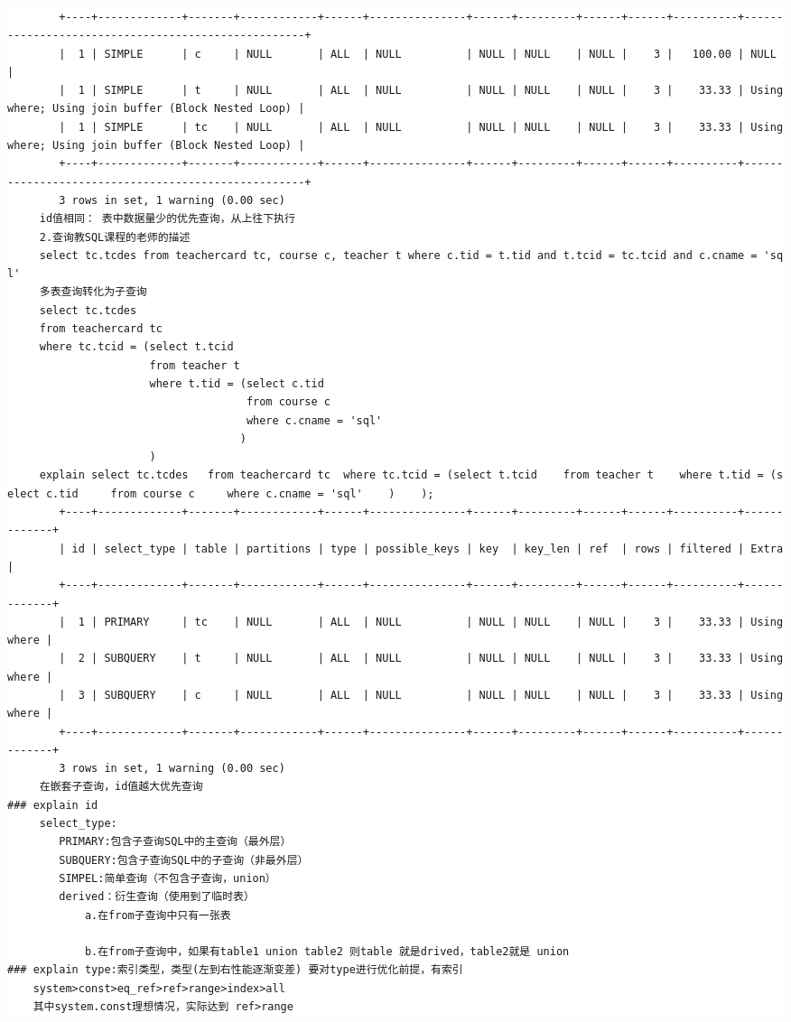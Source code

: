 			+----+-------------+-------+------------+------+---------------+------+---------+------+------+----------+----------------------------------------------------+
			|  1 | SIMPLE      | c     | NULL       | ALL  | NULL          | NULL | NULL    | NULL |    3 |   100.00 | NULL                                               |
			|  1 | SIMPLE      | t     | NULL       | ALL  | NULL          | NULL | NULL    | NULL |    3 |    33.33 | Using where; Using join buffer (Block Nested Loop) |
			|  1 | SIMPLE      | tc    | NULL       | ALL  | NULL          | NULL | NULL    | NULL |    3 |    33.33 | Using where; Using join buffer (Block Nested Loop) |
			+----+-------------+-------+------------+------+---------------+------+---------+------+------+----------+----------------------------------------------------+
			3 rows in set, 1 warning (0.00 sec)
		 id值相同： 表中数据量少的优先查询，从上往下执行
		 2.查询教SQL课程的老师的描述
		 select tc.tcdes from teachercard tc, course c, teacher t where c.tid = t.tid and t.tcid = tc.tcid and c.cname = 'sql'
		 多表查询转化为子查询
		 select tc.tcdes 
		 from teachercard tc
		 where tc.tcid = (select t.tcid
		 				  from teacher t
		 				  where t.tid = (select c.tid
		 				  				 from course c
		 				  				 where c.cname = 'sql'
		 				  				)
		 				  )
		 explain select tc.tcdes   from teachercard tc  where tc.tcid = (select t.tcid    from teacher t    where t.tid = (select c.tid     from course c     where c.cname = 'sql'    )    );
			+----+-------------+-------+------------+------+---------------+------+---------+------+------+----------+-------------+
			| id | select_type | table | partitions | type | possible_keys | key  | key_len | ref  | rows | filtered | Extra       |
			+----+-------------+-------+------------+------+---------------+------+---------+------+------+----------+-------------+
			|  1 | PRIMARY     | tc    | NULL       | ALL  | NULL          | NULL | NULL    | NULL |    3 |    33.33 | Using where |
			|  2 | SUBQUERY    | t     | NULL       | ALL  | NULL          | NULL | NULL    | NULL |    3 |    33.33 | Using where |
			|  3 | SUBQUERY    | c     | NULL       | ALL  | NULL          | NULL | NULL    | NULL |    3 |    33.33 | Using where |
			+----+-------------+-------+------------+------+---------------+------+---------+------+------+----------+-------------+
			3 rows in set, 1 warning (0.00 sec)
		 在嵌套子查询，id值越大优先查询
	### explain id
		 select_type:
		 	PRIMARY:包含子查询SQL中的主查询（最外层）
		 	SUBQUERY:包含子查询SQL中的子查询（非最外层）
		 	SIMPEL:简单查询（不包含子查询，union）
		 	derived：衍生查询（使用到了临时表）
		 		a.在from子查询中只有一张表

		 		b.在from子查询中，如果有table1 union table2 则table 就是drived，table2就是 union
	### explain type:索引类型，类型(左到右性能逐渐变差) 要对type进行优化前提，有索引
		system>const>eq_ref>ref>range>index>all
		其中system.const理想情况，实际达到 ref>range
